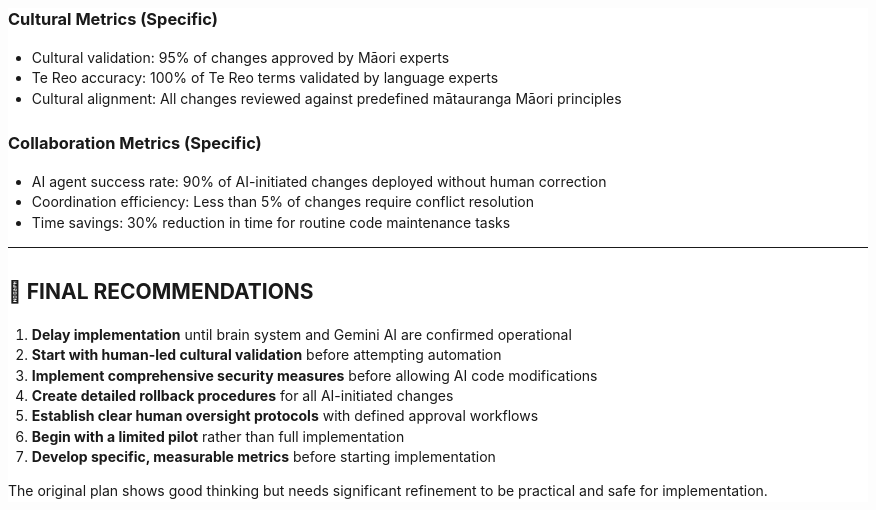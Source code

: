 ### Cultural Metrics (Specific)
- Cultural validation: 95% of changes approved by Māori experts
- Te Reo accuracy: 100% of Te Reo terms validated by language experts
- Cultural alignment: All changes reviewed against predefined mātauranga Māori principles

### Collaboration Metrics (Specific)
- AI agent success rate: 90% of AI-initiated changes deployed without human correction
- Coordination efficiency: Less than 5% of changes require conflict resolution
- Time savings: 30% reduction in time for routine code maintenance tasks

---

## 🎯 FINAL RECOMMENDATIONS

1. **Delay implementation** until brain system and Gemini AI are confirmed operational
2. **Start with human-led cultural validation** before attempting automation
3. **Implement comprehensive security measures** before allowing AI code modifications
4. **Create detailed rollback procedures** for all AI-initiated changes
5. **Establish clear human oversight protocols** with defined approval workflows
6. **Begin with a limited pilot** rather than full implementation
7. **Develop specific, measurable metrics** before starting implementation

The original plan shows good thinking but needs significant refinement to be practical and safe for implementation.

